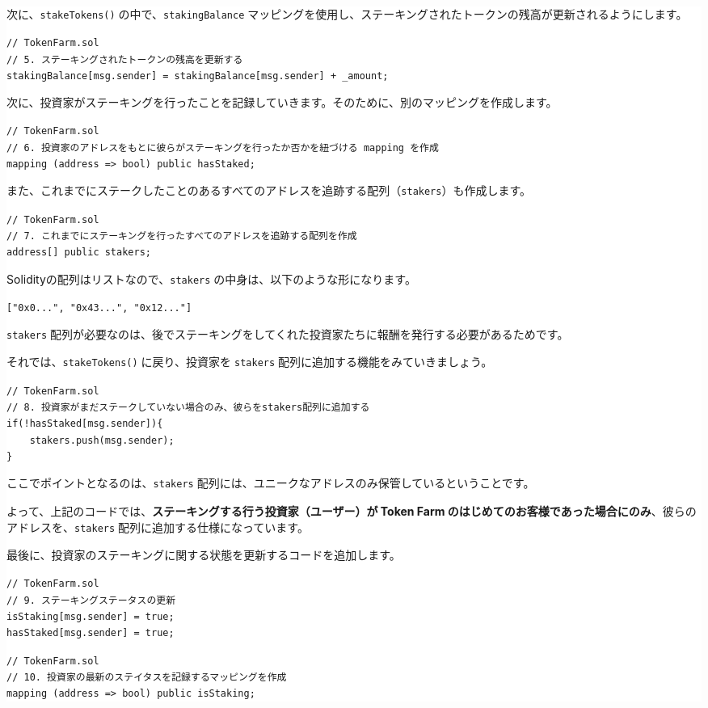 次に、`stakeTokens()` の中で、`stakingBalance` マッピングを使用し、ステーキングされたトークンの残高が更新されるようにします。

```solidity
// TokenFarm.sol
// 5. ステーキングされたトークンの残高を更新する
stakingBalance[msg.sender] = stakingBalance[msg.sender] + _amount;
```

次に、投資家がステーキングを行ったことを記録していきます。そのために、別のマッピングを作成します。

```solidity
// TokenFarm.sol
// 6. 投資家のアドレスをもとに彼らがステーキングを行ったか否かを紐づける mapping を作成
mapping (address => bool) public hasStaked;
```

また、これまでにステークしたことのあるすべてのアドレスを追跡する配列（`stakers`）も作成します。

```solidity
// TokenFarm.sol
// 7. これまでにステーキングを行ったすべてのアドレスを追跡する配列を作成
address[] public stakers;
```

Solidityの配列はリストなので、`stakers` の中身は、以下のような形になります。

```
["0x0...", "0x43...", "0x12..."]
```

`stakers` 配列が必要なのは、後でステーキングをしてくれた投資家たちに報酬を発行する必要があるためです。

それでは、`stakeTokens()` に戻り、投資家を `stakers` 配列に追加する機能をみていきましょう。

```solidity
// TokenFarm.sol
// 8. 投資家がまだステークしていない場合のみ、彼らをstakers配列に追加する
if(!hasStaked[msg.sender]){
    stakers.push(msg.sender);
}
```

ここでポイントとなるのは、`stakers` 配列には、ユニークなアドレスのみ保管しているということです。

よって、上記のコードでは、**ステーキングする行う投資家（ユーザー）が Token Farm のはじめてのお客様であった場合にのみ**、彼らのアドレスを、`stakers` 配列に追加する仕様になっています。


最後に、投資家のステーキングに関する状態を更新するコードを追加します。

```solidity
// TokenFarm.sol
// 9. ステーキングステータスの更新
isStaking[msg.sender] = true;
hasStaked[msg.sender] = true;
```

```solidity
// TokenFarm.sol
// 10. 投資家の最新のステイタスを記録するマッピングを作成
mapping (address => bool) public isStaking;
```
